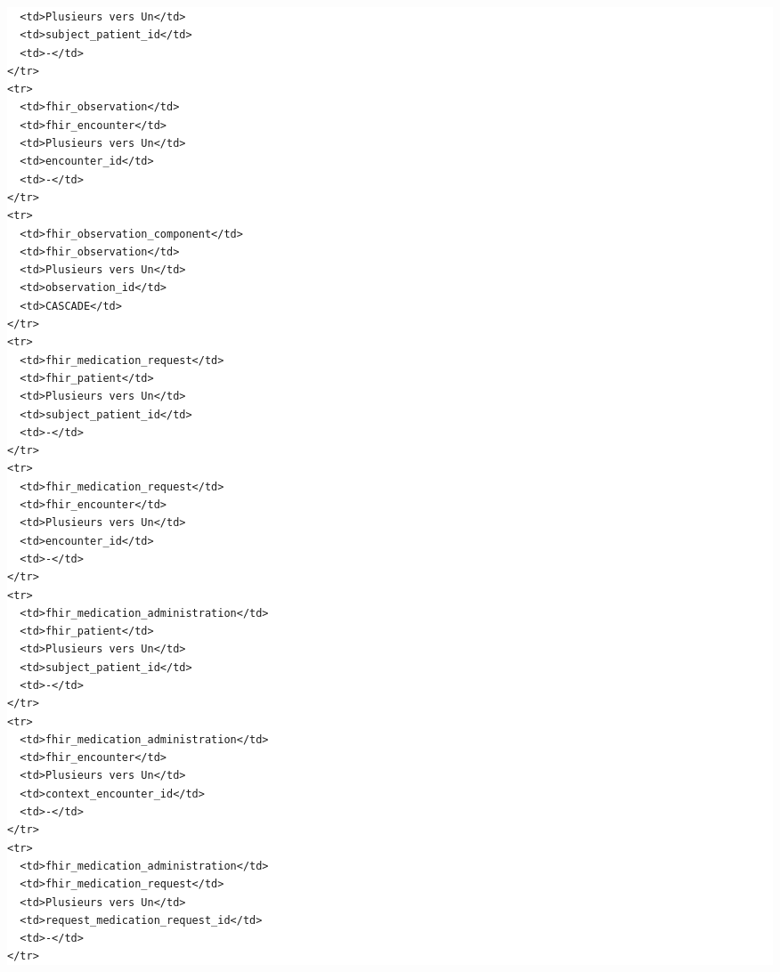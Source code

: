       <td>Plusieurs vers Un</td>
      <td>subject_patient_id</td>
      <td>-</td>
    </tr>
    <tr>
      <td>fhir_observation</td>
      <td>fhir_encounter</td>
      <td>Plusieurs vers Un</td>
      <td>encounter_id</td>
      <td>-</td>
    </tr>
    <tr>
      <td>fhir_observation_component</td>
      <td>fhir_observation</td>
      <td>Plusieurs vers Un</td>
      <td>observation_id</td>
      <td>CASCADE</td>
    </tr>
    <tr>
      <td>fhir_medication_request</td>
      <td>fhir_patient</td>
      <td>Plusieurs vers Un</td>
      <td>subject_patient_id</td>
      <td>-</td>
    </tr>
    <tr>
      <td>fhir_medication_request</td>
      <td>fhir_encounter</td>
      <td>Plusieurs vers Un</td>
      <td>encounter_id</td>
      <td>-</td>
    </tr>
    <tr>
      <td>fhir_medication_administration</td>
      <td>fhir_patient</td>
      <td>Plusieurs vers Un</td>
      <td>subject_patient_id</td>
      <td>-</td>
    </tr>
    <tr>
      <td>fhir_medication_administration</td>
      <td>fhir_encounter</td>
      <td>Plusieurs vers Un</td>
      <td>context_encounter_id</td>
      <td>-</td>
    </tr>
    <tr>
      <td>fhir_medication_administration</td>
      <td>fhir_medication_request</td>
      <td>Plusieurs vers Un</td>
      <td>request_medication_request_id</td>
      <td>-</td>
    </tr>
  </tbody>
</table>
